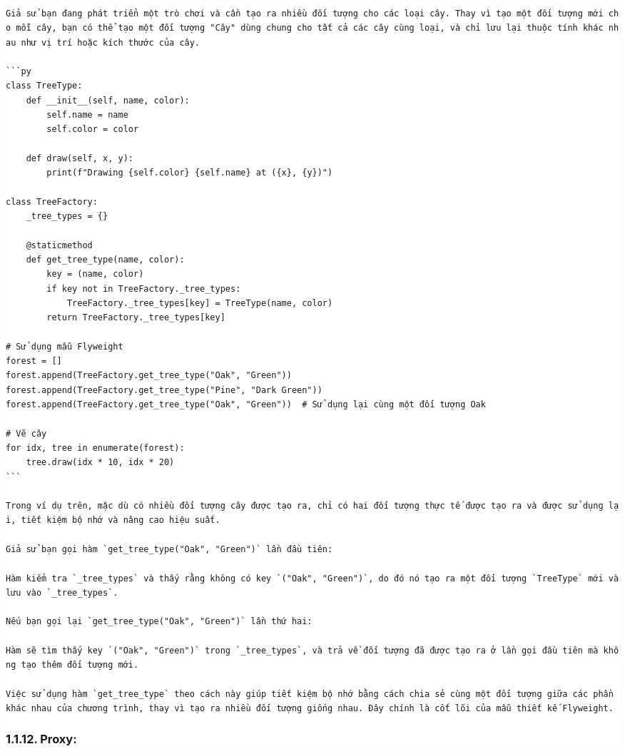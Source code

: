     Giả sử bạn đang phát triển một trò chơi và cần tạo ra nhiều đối tượng cho các loại cây. Thay vì tạo một đối tượng mới cho mỗi cây, bạn có thể tạo một đối tượng "Cây" dùng chung cho tất cả các cây cùng loại, và chỉ lưu lại thuộc tính khác nhau như vị trí hoặc kích thước của cây.

    ```py
    class TreeType:
        def __init__(self, name, color):
            self.name = name
            self.color = color

        def draw(self, x, y):
            print(f"Drawing {self.color} {self.name} at ({x}, {y})")

    class TreeFactory:
        _tree_types = {}

        @staticmethod
        def get_tree_type(name, color):
            key = (name, color)
            if key not in TreeFactory._tree_types:
                TreeFactory._tree_types[key] = TreeType(name, color)
            return TreeFactory._tree_types[key]

    # Sử dụng mẫu Flyweight
    forest = []
    forest.append(TreeFactory.get_tree_type("Oak", "Green"))
    forest.append(TreeFactory.get_tree_type("Pine", "Dark Green"))
    forest.append(TreeFactory.get_tree_type("Oak", "Green"))  # Sử dụng lại cùng một đối tượng Oak

    # Vẽ cây
    for idx, tree in enumerate(forest):
        tree.draw(idx * 10, idx * 20)
    ```

    Trong ví dụ trên, mặc dù có nhiều đối tượng cây được tạo ra, chỉ có hai đối tượng thực tế được tạo ra và được sử dụng lại, tiết kiệm bộ nhớ và nâng cao hiệu suất.

    Giả sử bạn gọi hàm `get_tree_type("Oak", "Green")` lần đầu tiên:

    Hàm kiểm tra `_tree_types` và thấy rằng không có key `("Oak", "Green")`, do đó nó tạo ra một đối tượng `TreeType` mới và lưu vào `_tree_types`.

    Nếu bạn gọi lại `get_tree_type("Oak", "Green")` lần thứ hai:

    Hàm sẽ tìm thấy key `("Oak", "Green")` trong `_tree_types`, và trả về đối tượng đã được tạo ra ở lần gọi đầu tiên mà không tạo thêm đối tượng mới.

    Việc sử dụng hàm `get_tree_type` theo cách này giúp tiết kiệm bộ nhớ bằng cách chia sẻ cùng một đối tượng giữa các phần khác nhau của chương trình, thay vì tạo ra nhiều đối tượng giống nhau. Đây chính là cốt lõi của mẫu thiết kế Flyweight.

### 1.1.12. Proxy:
